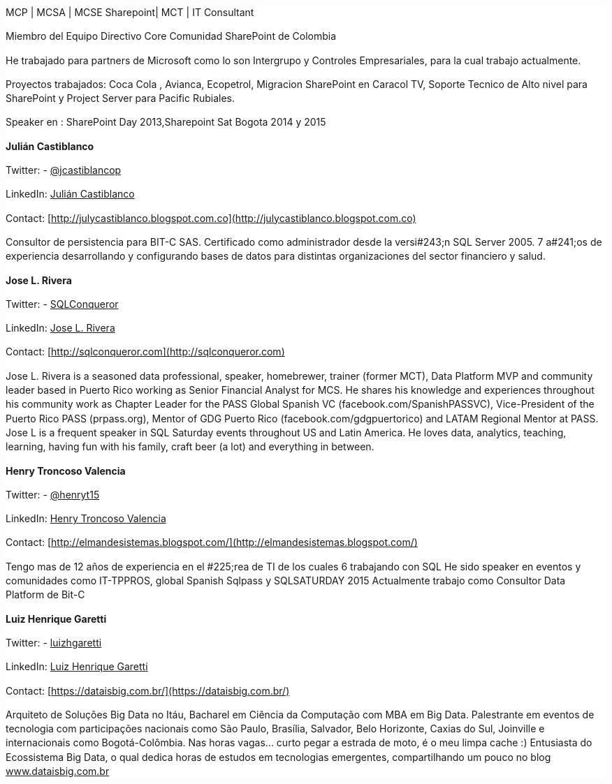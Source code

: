 MCP | MCSA | MCSE Sharepoint| MCT | IT Consultant

Miembro del Equipo Directivo Core Comunidad SharePoint de Colombia

He trabajado para partners de Microsoft como lo son Intergrupo y Controles Empresariales, para la cual trabajo actualmente.

Proyectos  trabajados: 
Coca Cola , Avianca, Ecopetrol, Migracion SharePoint en Caracol TV, Soporte Tecnico de Alto nivel para SharePoint y Project Server para Pacific Rubiales. 

Speaker en : SharePoint Day 2013,Sharepoint Sat Bogota 2014 y 2015
 
**Julián Castiblanco**
 
Twitter:  - [@jcastiblancop](https://www.twitter.com/@jcastiblancop)
 
LinkedIn: [Julián Castiblanco](https://www.linkedin.com/in/juliancastiblancop/)
 
Contact: [http://julycastiblanco.blogspot.com.co](http://julycastiblanco.blogspot.com.co)
 
Consultor de persistencia para BIT-C SAS.  Certificado como administrador desde la versi#243;n SQL Server 2005. 7 a#241;os de experiencia desarrollando y configurando bases de datos para distintas organizaciones del sector financiero y salud.
 
**Jose L. Rivera**
 
Twitter:  - [SQLConqueror](https://www.twitter.com/SQLConqueror)
 
LinkedIn: [Jose L. Rivera](http://www.linkedin.com/profile/view?id=189422534)
 
Contact: [http://sqlconqueror.com](http://sqlconqueror.com)
 
Jose L. Rivera is a seasoned data professional, speaker, homebrewer, trainer (former MCT), Data Platform MVP and community leader based in Puerto Rico working as Senior Financial Analyst for MCS. He shares his knowledge and experiences throughout his community work as Chapter Leader for the PASS Global Spanish VC (facebook.com/SpanishPASSVC), Vice-President of the Puerto Rico PASS (prpass.org), Mentor of GDG Puerto Rico (facebook.com/gdgpuertorico) and LATAM Regional Mentor at PASS. Jose L is a frequent speaker in SQL Saturday events throughout US and Latin America. He loves data, analytics, teaching, learning, having fun with his family, craft beer (a lot) and everything in between.
 
**Henry Troncoso Valencia**
 
Twitter:  - [@henryt15](https://www.twitter.com/@henryt15)
 
LinkedIn: [Henry Troncoso Valencia](https://co.linkedin.com/pub/henry-troncoso-valencia/49/77a/769)
 
Contact: [http://elmandesistemas.blogspot.com/](http://elmandesistemas.blogspot.com/)
 
Tengo mas de 12 años de experiencia en el #225;rea de TI de los cuales 6 trabajando con SQL
He sido speaker en eventos y comunidades como IT-TPPROS, global Spanish Sqlpass y SQLSATURDAY 2015
Actualmente  trabajo como Consultor Data Platform de Bit-C
 
**Luiz Henrique Garetti**
 
Twitter:  - [luizhgaretti](https://www.twitter.com/luizhgaretti)
 
LinkedIn: [Luiz Henrique Garetti](https://www.linkedin.com/in/luizhenriquegaretti)
 
Contact: [https://dataisbig.com.br/](https://dataisbig.com.br/)
 
Arquiteto de Soluções Big Data no Itáu, Bacharel em Ciência da Computação com MBA em Big Data. 
Palestrante em eventos de tecnologia com participações nacionais como São Paulo, Brasília, Salvador, Belo Horizonte, Caxias do Sul, Joinville e internacionais como Bogotá-Colômbia.
Nas horas vagas... curto pegar a estrada de moto, é o meu limpa cache :)
Entusiasta do Ecossistema Big Data, o qual dedica horas de estudos em tecnologias emergentes, compartilhando um pouco no blog www.dataisbig.com.br
 